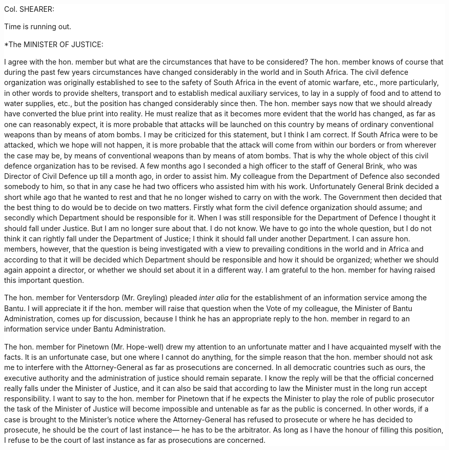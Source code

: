 </speech>

<speech by="#shearer">

<from>Col. <person refersTo="hansard_za">SHEARER</person>:</from>

<p>Time is running out.</p>

</speech>

<speech by="#minister_of_justice">

<from>*The <person refersTo="hansard_za">MINISTER OF JUSTICE</person>:</from>

<p>I agree with the hon. member but what are the circumstances that have to be considered? The hon. member knows of course that during the past few years circumstances have changed considerably in the world and in South Africa. The civil defence organization was originally established to see to the safety of South Africa in the event of atomic warfare, etc., more particularly, in other words to provide shelters, transport and to establish medical auxiliary services, to lay in a supply of food and to attend to water supplies, etc., but the position has changed considerably since then. The hon. member says now that we should already have converted the blue print into reality. He must realize that as it becomes more evident that the world has changed, as far as one can reasonably expect, it is more probable that attacks will be launched on this country by means of ordinary conventional weapons than by means of atom bombs. I may be criticized for this statement, but I think I am correct. If South Africa were to be attacked, which we hope will not happen, it is more probable that the attack will come from within our borders or from wherever the case may be, by means of conventional weapons than by means of atom bombs. That is why the whole object of this civil defence organization has to be revised. A few months ago I seconded a high officer to the staff of General Brink, who was Director of Civil Defence up till a month ago, in order to assist him. My colleague from the Department of Defence also seconded somebody to him, so that in any case he had two officers who assisted him with his work. Unfortunately General Brink decided a short while ago that he wanted to rest and that he no longer wished to carry on with the work. The Government then decided that the best thing to do would be to decide on two matters. Firstly what form the civil defence organization should assume; and secondly which Department should be responsible for it. When I was still responsible for the Department of Defence I thought it should fall under Justice. But I am no longer sure about that. I do not know. We have to go into the whole question, but I do not think it can rightly fall under the Department of Justice; I think it should fall under another Department. I can assure hon. members, however, that the question is being investigated with a view to prevailing conditions in the world and in Africa and according to that it will be decided which Department should be responsible and how it should be organized; whether we should again appoint a director, or whether we should set about it in a different way. I am grateful to the hon. member for having raised this important question.</p>

<p>The hon. member for Ventersdorp (Mr. Greyling) pleaded <i>inter alia</i> for the establishment of an information service among the Bantu. I will appreciate it if the hon. member will raise that question when the Vote of my colleague, the Minister of Bantu Administration, comes up for discussion, because I think he has an appropriate reply to the hon. member in regard to an information service under Bantu Administration.</p>

<p>The hon. member for Pinetown (Mr. Hope-well) drew my attention to an unfortunate matter and I have acquainted myself with the facts. It is an unfortunate case, but one where I cannot do anything, for the simple reason that the hon. member should not ask me to interfere with the Attorney-General as far as prosecutions are concerned. In all democratic countries such as ours, the executive authority and the administration of justice should remain separate. I know the reply will be that the official concerned really falls under the Minister of Justice, and it can also be said that according to law the Minister must in the long run accept responsibility. I want to say to the hon. member for Pinetown that if he expects the Minister to play the role of public prosecutor the task of the Minister of Justice will become impossible and untenable as far as the public is concerned. In other words, if a case is brought to the Minister&#x2019;s notice where the Attorney-General has refused to prosecute or where he has decided to prosecute, he should be the court of last instance&#x2014; he has to be the arbitrator. As long as I have the honour of filling this position, I refuse to be the court of last instance as far as prosecutions are concerned.</p>
